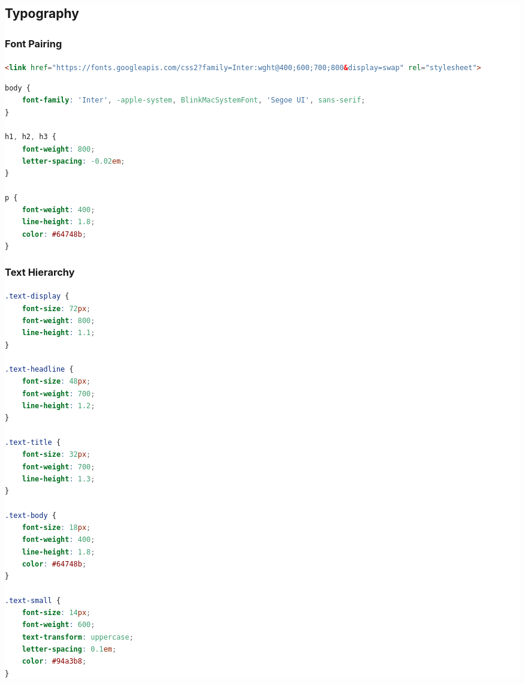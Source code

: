 ## Typography

### Font Pairing

```html
<link href="https://fonts.googleapis.com/css2?family=Inter:wght@400;600;700;800&display=swap" rel="stylesheet">
```

```css
body {
    font-family: 'Inter', -apple-system, BlinkMacSystemFont, 'Segoe UI', sans-serif;
}

h1, h2, h3 {
    font-weight: 800;
    letter-spacing: -0.02em;
}

p {
    font-weight: 400;
    line-height: 1.8;
    color: #64748b;
}
```

### Text Hierarchy

```css
.text-display {
    font-size: 72px;
    font-weight: 800;
    line-height: 1.1;
}

.text-headline {
    font-size: 48px;
    font-weight: 700;
    line-height: 1.2;
}

.text-title {
    font-size: 32px;
    font-weight: 700;
    line-height: 1.3;
}

.text-body {
    font-size: 18px;
    font-weight: 400;
    line-height: 1.8;
    color: #64748b;
}

.text-small {
    font-size: 14px;
    font-weight: 600;
    text-transform: uppercase;
    letter-spacing: 0.1em;
    color: #94a3b8;
}
```

